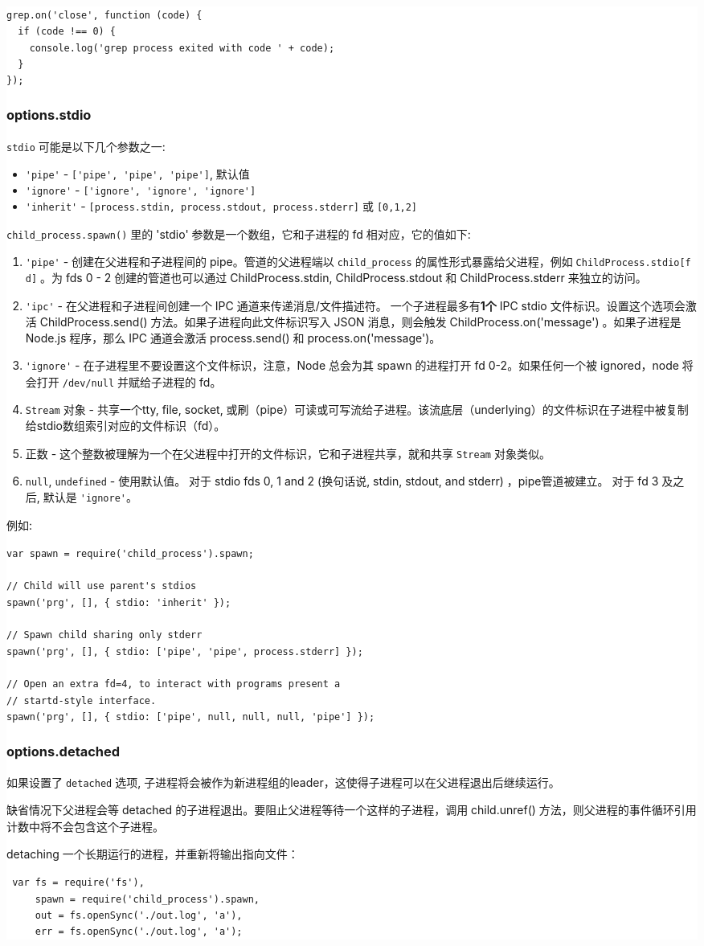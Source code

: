     grep.on('close', function (code) {
      if (code !== 0) {
        console.log('grep process exited with code ' + code);
      }
    });


### options.stdio

 `stdio` 可能是以下几个参数之一:

* `'pipe'` - `['pipe', 'pipe', 'pipe']`, 默认值
* `'ignore'` - `['ignore', 'ignore', 'ignore']`
* `'inherit'` - `[process.stdin, process.stdout, process.stderr]` 或 `[0,1,2]`

`child_process.spawn()` 里的 'stdio' 参数是一个数组，它和子进程的 fd 相对应，它的值如下:

1. `'pipe'` - 创建在父进程和子进程间的 pipe。管道的父进程端以 `child_process` 的属性形式暴露给父进程，例如 `ChildProcess.stdio[fd]` 。为 fds 0 - 2 创建的管道也可以通过 ChildProcess.stdin, ChildProcess.stdout 和 ChildProcess.stderr 来独立的访问。

2. `'ipc'` - 在父进程和子进程间创建一个 IPC 通道来传递消息/文件描述符。 一个子进程最多有**1个** IPC stdio 文件标识。设置这个选项会激活 ChildProcess.send() 方法。如果子进程向此文件标识写入 JSON 消息，则会触发 ChildProcess.on('message') 。如果子进程是 Node.js 程序，那么 IPC 通道会激活 process.send() 和 process.on('message')。

3. `'ignore'` - 在子进程里不要设置这个文件标识，注意，Node 总会为其 spawn 的进程打开 fd 0-2。如果任何一个被 ignored，node 将会打开 `/dev/null` 并赋给子进程的 fd。
   
4. `Stream` 对象 - 共享一个tty, file, socket, 或刷（pipe）可读或可写流给子进程。该流底层（underlying）的文件标识在子进程中被复制给stdio数组索引对应的文件标识（fd）。
   
5. 正数 - 这个整数被理解为一个在父进程中打开的文件标识，它和子进程共享，就和共享 `Stream` 对象类似。
   
6. `null`, `undefined` - 使用默认值。 对于 stdio fds 0, 1 and 2 (换句话说, stdin, stdout, and stderr) ，pipe管道被建立。 对于 fd 3 及之后, 默认是 `'ignore'`。

例如:

    var spawn = require('child_process').spawn;

    // Child will use parent's stdios
    spawn('prg', [], { stdio: 'inherit' });

    // Spawn child sharing only stderr
    spawn('prg', [], { stdio: ['pipe', 'pipe', process.stderr] });

    // Open an extra fd=4, to interact with programs present a
    // startd-style interface.
    spawn('prg', [], { stdio: ['pipe', null, null, null, 'pipe'] });

### options.detached

如果设置了 `detached` 选项, 子进程将会被作为新进程组的leader，这使得子进程可以在父进程退出后继续运行。

缺省情况下父进程会等 detached 的子进程退出。要阻止父进程等待一个这样的子进程，调用 child.unref() 方法，则父进程的事件循环引用计数中将不会包含这个子进程。

detaching 一个长期运行的进程，并重新将输出指向文件：

     var fs = require('fs'),
         spawn = require('child_process').spawn,
         out = fs.openSync('./out.log', 'a'),
         err = fs.openSync('./out.log', 'a');


[EventEmitter]: events.html#events_class_events_eventemitter